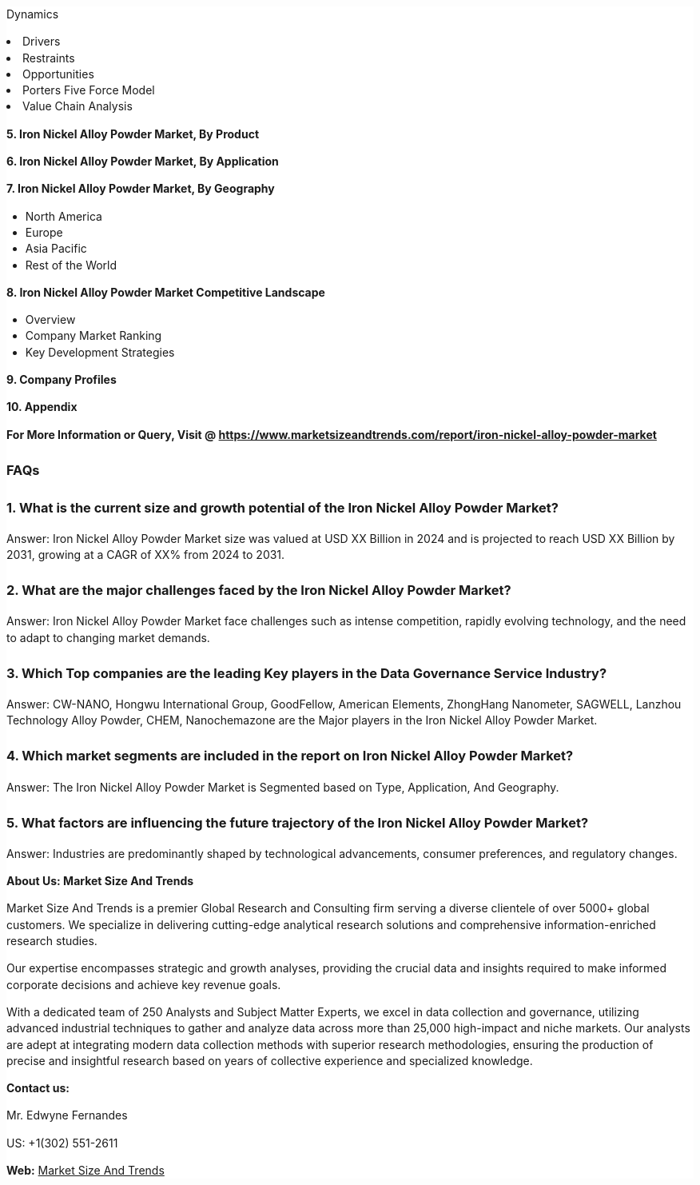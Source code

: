 Dynamics</span></li><li><span class="">Drivers</span></li><li><span class="">Restraints</span></li><li><span class="">Opportunities</span></li><li><span class="">Porters Five Force Model</span></li><li><span class="">Value Chain Analysis</span></li></ul></div><div class="" data-test-id=""><p><strong><span class="">5. Iron Nickel Alloy Powder Market, By Product</span></strong></p></div><div class="" data-test-id=""><p><strong><span class="">6. Iron Nickel Alloy Powder Market, By Application</span></strong></p></div><div class="" data-test-id=""><p><strong><span class="">7. Iron Nickel Alloy Powder Market, By Geography</span></strong></p></div><div class="" data-test-id=""><ul><li><span class="">North America</span></li><li><span class="">Europe</span></li><li><span class="">Asia Pacific</span></li><li><span class="">Rest of the World</span></li></ul></div><div class="" data-test-id=""><p><strong><span class="">8. Iron Nickel Alloy Powder Market Competitive Landscape</span></strong></p></div><div class="" data-test-id=""><ul><li><span class="">Overview</span></li><li><span class="">Company Market Ranking</span></li><li><span class="">Key Development Strategies</span></li></ul></div><div class="" data-test-id=""><p><strong><span class="">9. Company Profiles</span></strong></p></div><div class="" data-test-id=""><p><strong><span class="">10. Appendix</span></strong></p></div><div class="" data-test-id=""><p><strong><span class="">For More Information or Query, Visit @ <a href="https://www.marketsizeandtrends.com/report/iron-nickel-alloy-powder-market" target="_blank">https://www.marketsizeandtrends.com/report/iron-nickel-alloy-powder-market</a></span></strong></p></div><div class="" data-test-id=""><div class="article-main__content" data-test-id="publishing-text-block"><h3><strong><span class="">FAQs</span></strong></h3></div><div class="article-main__content" data-test-id="publishing-text-block"><h3><span class="">1. What is the current size and growth potential of the Iron Nickel Alloy Powder Market?</span></h3></div><div class="article-main__content" data-test-id="publishing-text-block"><p><span class="font-[700]">Answer</span><span class="">: Iron Nickel Alloy Powder Market size was valued at USD XX Billion in 2024 and is projected to reach USD XX Billion by 2031, growing at a CAGR of XX% from 2024 to 2031.</span></p></div><div class="article-main__content" data-test-id="publishing-text-block"><h3><span class="">2. What are the major challenges faced by the Iron Nickel Alloy Powder Market?</span></h3></div><div class="article-main__content" data-test-id="publishing-text-block"><p><span class="font-[700]">Answer</span><span class="">: Iron Nickel Alloy Powder Market face challenges such as intense competition, rapidly evolving technology, and the need to adapt to changing market demands.</span></p></div><div class="article-main__content" data-test-id="publishing-text-block"><h3><span class="">3. Which Top companies are the leading Key players in the Data Governance Service Industry?</span></h3></div><div class="article-main__content" data-test-id="publishing-text-block"><p><span class="font-[700]">Answer</span><span class="">: CW-NANO, Hongwu International Group, GoodFellow, American Elements, ZhongHang Nanometer, SAGWELL, Lanzhou Technology Alloy Powder, CHEM, Nanochemazone are the Major players in the Iron Nickel Alloy Powder Market.</span></p></div><div class="article-main__content" data-test-id="publishing-text-block"><h3><span class="">4. Which market segments are included in the report on Iron Nickel Alloy Powder Market?</span></h3></div><div class="article-main__content" data-test-id="publishing-text-block"><p><span class="font-[700]">Answer</span><span class="">: The Iron Nickel Alloy Powder Market is Segmented based on Type, Application, And Geography.</span></p></div><div class="article-main__content" data-test-id="publishing-text-block"><h3><span class="">5. What factors are influencing the future trajectory of the Iron Nickel Alloy Powder Market?</span></h3></div><div class="article-main__content" data-test-id="publishing-text-block"><p><span class="font-[700]">Answer:</span><span class="">&nbsp;Industries are predominantly shaped by technological advancements, consumer preferences, and regulatory changes.</span></p></div><p><strong><span class="">About Us: Market Size And Trends</span></strong></p></div><div class="" data-test-id=""><p><span class="">Market Size And Trends is a premier Global Research and Consulting firm serving a diverse clientele of over 5000+ global customers. We specialize in delivering cutting-edge analytical research solutions and comprehensive information-enriched research studies.</span></p></div><div class="" data-test-id=""><p><span class="">Our expertise encompasses strategic and growth analyses, providing the crucial data and insights required to make informed corporate decisions and achieve key revenue goals.</span></p></div><div class="" data-test-id=""><p><span class="">With a dedicated team of 250 Analysts and Subject Matter Experts, we excel in data collection and governance, utilizing advanced industrial techniques to gather and analyze data across more than 25,000 high-impact and niche markets. Our analysts are adept at integrating modern data collection methods with superior research methodologies, ensuring the production of precise and insightful research based on years of collective experience and specialized knowledge.</span></p></div><div class="" data-test-id=""><p><strong><span class="">Contact us:</span></strong></p></div><div class="" data-test-id=""><p><span class="">Mr. Edwyne Fernandes</span></p></div><div class="" data-test-id=""><p><span class="">US: +1(302) 551-2611<br /></span></p><p><span class=""><strong>Web:</strong> <a href="https://www.marketsizeandtrends.com/" target="_blank">Market Size And Trends</a></span></p></div>
